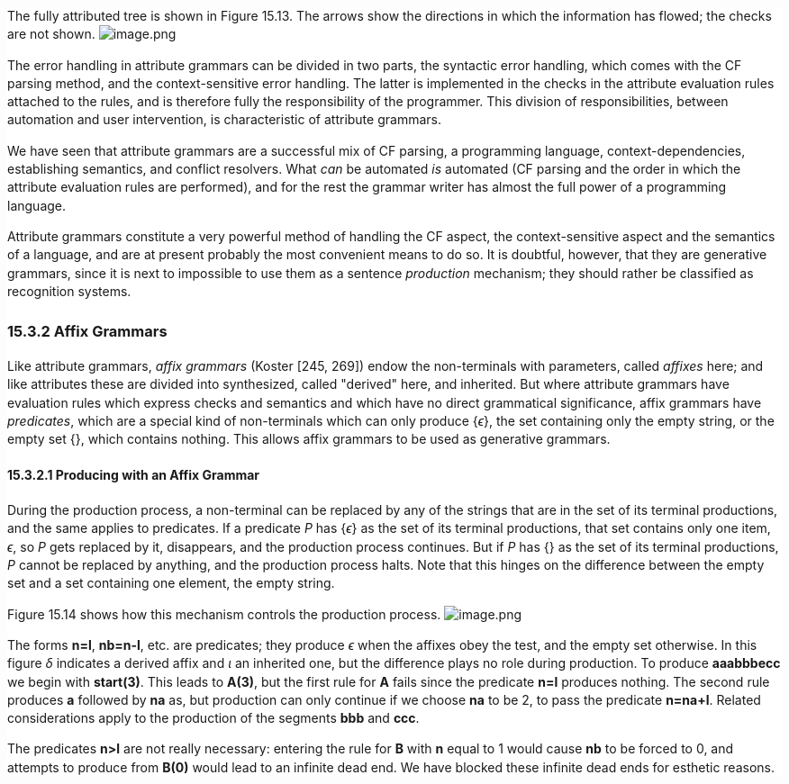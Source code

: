 The fully attributed tree is shown in Figure 15.13. The arrows show the directions in which the information has flowed; the checks are not shown.
![image.png](https://blog-1314253005.cos.ap-guangzhou.myqcloud.com/202310120350982.png)

The error handling in attribute grammars can be divided in two parts, the syntactic error handling, which comes with the CF parsing method, and the context-sensitive error handling. The latter is implemented in the checks in the attribute evaluation rules attached to the rules, and is therefore fully the responsibility of the programmer. This division of responsibilities, between automation and user intervention, is characteristic of attribute grammars.

We have seen that attribute grammars are a successful mix of CF parsing, a programming language, context-dependencies, establishing semantics, and conflict resolvers. What _can_ be automated _is_ automated (CF parsing and the order in which the attribute evaluation rules are performed), and for the rest the grammar writer has almost the full power of a programming language.

Attribute grammars constitute a very powerful method of handling the CF aspect, the context-sensitive aspect and the semantics of a language, and are at present probably the most convenient means to do so. It is doubtful, however, that they are generative grammars, since it is next to impossible to use them as a sentence _production_ mechanism; they should rather be classified as recognition systems.

### 15.3.2 Affix Grammars

Like attribute grammars, _affix grammars_ (Koster [245, 269]) endow the non-terminals with parameters, called _affixes_ here; and like attributes these are divided into synthesized, called "derived" here, and inherited. But where attribute grammars have evaluation rules which express checks and semantics and which have no direct grammatical significance, affix grammars have _predicates_, which are a special kind of non-terminals which can only produce $\{\epsilon\}$, the set containing only the empty string, or the empty set $\{\}$, which contains nothing. This allows affix grammars to be used as generative grammars.

#### 15.3.2.1 Producing with an Affix Grammar

During the production process, a non-terminal can be replaced by any of the strings that are in the set of its terminal productions, and the same applies to predicates. If a predicate $P$ has $\{\epsilon\}$ as the set of its terminal productions, that set contains only one item, $\epsilon$, so $P$ gets replaced by it, disappears, and the production process continues. But if $P$ has $\{\}$ as the set of its terminal productions, $P$ cannot be replaced by anything, and the production process halts. Note that this hinges on the difference between the empty set and a set containing one element, the empty string.

Figure 15.14 shows how this mechanism controls the production process.
![image.png](https://blog-1314253005.cos.ap-guangzhou.myqcloud.com/202310120351908.png)


The forms **n=l**, **nb=n-l**, etc. are predicates; they produce $\epsilon$ when the affixes obey the test, and the empty set otherwise. In this figure $\delta$ indicates a derived affix and $\iota$ an inherited one, but the difference plays no role during production. To produce **aaabbbecc** we begin with **start(3)**. This leads to **A(3)**, but the first rule for **A** fails since the predicate **n=l** produces nothing. The second rule produces **a** followed by **na** as, but production can only continue if we choose **na** to be 2, to pass the predicate **n=na+l**. Related considerations apply to the production of the segments **bbb** and **ccc**.

The predicates **n>l** are not really necessary: entering the rule for **B** with **n** equal to 1 would cause **nb** to be forced to 0, and attempts to produce from **B(0)** would lead to an infinite dead end. We have blocked these infinite dead ends for esthetic reasons.


[^1]: People even write — and read — books about it.